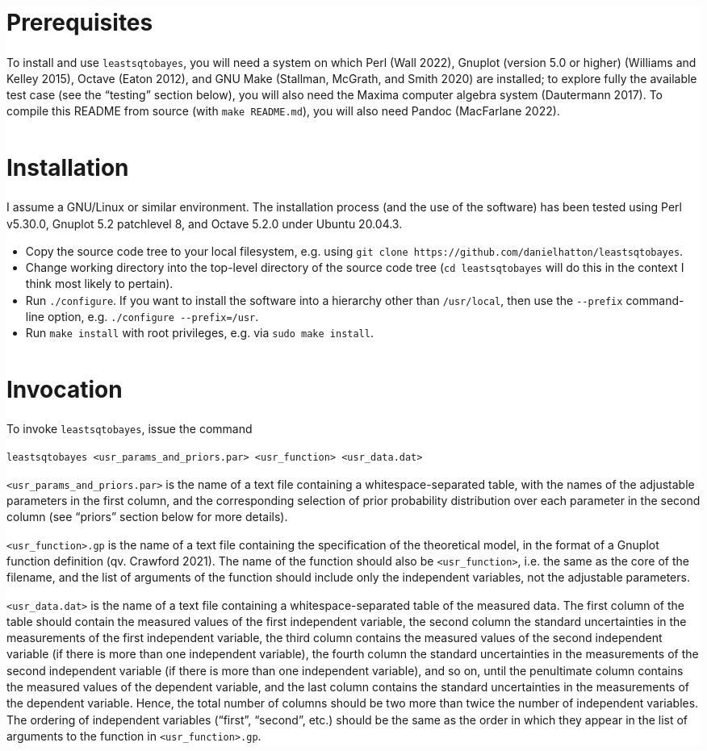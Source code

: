
# Prerequisites

To install and use `leastsqtobayes`, you will need a system on which
Perl (Wall 2022), Gnuplot (version 5.0 or higher) (Williams and Kelley
2015), Octave (Eaton 2012), and GNU Make (Stallman, McGrath, and Smith
2020) are installed; to explore fully the available test case (see the
“testing” section below), you will also need the Maxima computer
algebra system (Dautermann 2017). To compile this README from source
(with `make README.md`), you will also need Pandoc (MacFarlane 2022).

# Installation

I assume a GNU/Linux or similar environment. The installation process
(and the use of the software) has been tested using Perl v5.30.0,
Gnuplot 5.2 patchlevel 8, and Octave 5.2.0 under Ubuntu 20.04.3.

  - Copy the source code tree to your local filesystem, e.g. using `git
    clone https://github.com/danielhatton/leastsqtobayes`.
  - Change working directory into the top-level directory of the source
    code tree (`cd leastsqtobayes` will do this in the context I think
    most likely to pertain).
  - Run `./configure`. If you want to install the software into a
    hierarchy other than `/usr/local`, then use the `--prefix`
    command-line option, e.g. `./configure --prefix=/usr`.
  - Run `make install` with root privileges, e.g. via `sudo make
    install`.

# Invocation

To invoke `leastsqtobayes`, issue the command

`leastsqtobayes <usr_params_and_priors.par> <usr_function>
<usr_data.dat>`

`<usr_params_and_priors.par>` is the name of a text file containing a
whitespace-separated table, with the names of the adjustable parameters
in the first column, and the corresponding selection of prior
probability distribution over each parameter in the second column (see
“priors” section below for more details).

`<usr_function>.gp` is the name of a text file containing the
specification of the theoretical model, in the format of a Gnuplot
function definition (qv. Crawford 2021). The name of the function should
also be `<usr_function>`, i.e. the same as the core of the filename, and
the list of arguments of the function should include only the
independent variables, not the adjustable parameters.

`<usr_data.dat>` is the name of a text file containing a
whitespace-separated table of the measured data. The first column of the
table should contain the measured values of the first independent
variable, the second column the standard uncertainties in the
measurements of the first independent variable, the third column
contains the measured values of the second independent variable (if
there is more than one independent variable), the fourth column the
standard uncertainties in the measurements of the second independent
variable (if there is more than one independent variable), and so on,
until the penultimate column contains the measured values of the
dependent variable, and the last column contains the standard
uncertainties in the measurements of the dependent variable. Hence, the
total number of columns should be two more than twice the number of
independent variables. The ordering of independent variables (“first”,
“second”, etc.) should be the same as the order in which they appear
in the list of arguments to the function in `<usr_function>.gp`.